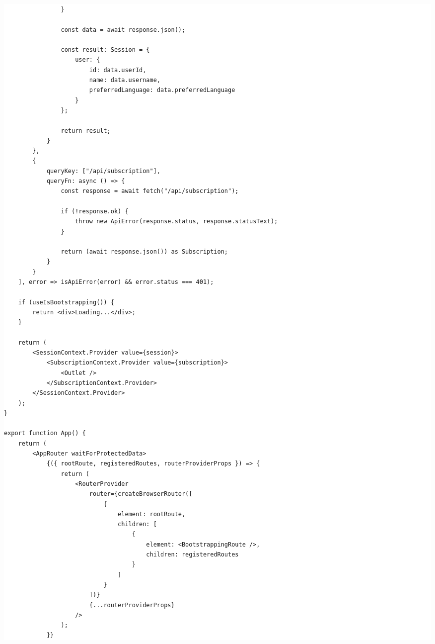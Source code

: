 ```tsx !#7-42,44-46,59,68 host/src/App.tsx
                }

                const data = await response.json();

                const result: Session = {
                    user: {
                        id: data.userId,
                        name: data.username,
                        preferredLanguage: data.preferredLanguage
                    }
                };

                return result;
            }
        },
        {
            queryKey: ["/api/subscription"],
            queryFn: async () => {
                const response = await fetch("/api/subscription");

                if (!response.ok) {
                    throw new ApiError(response.status, response.statusText);
                }

                return (await response.json()) as Subscription;
            }
        }
    ], error => isApiError(error) && error.status === 401);

    if (useIsBootstrapping()) {
        return <div>Loading...</div>;
    }

    return (
        <SessionContext.Provider value={session}>
            <SubscriptionContext.Provider value={subscription}>
                <Outlet />
            </SubscriptionContext.Provider>
        </SessionContext.Provider>
    );
}

export function App() {
    return (
        <AppRouter waitForProtectedData>
            {({ rootRoute, registeredRoutes, routerProviderProps }) => {
                return (
                    <RouterProvider
                        router={createBrowserRouter([
                            {
                                element: rootRoute,
                                children: [
                                    {
                                        element: <BootstrappingRoute />,
                                        children: registeredRoutes
                                    }
                                ]
                            }
                        ])}
                        {...routerProviderProps}
                    />
                );
            }}
```